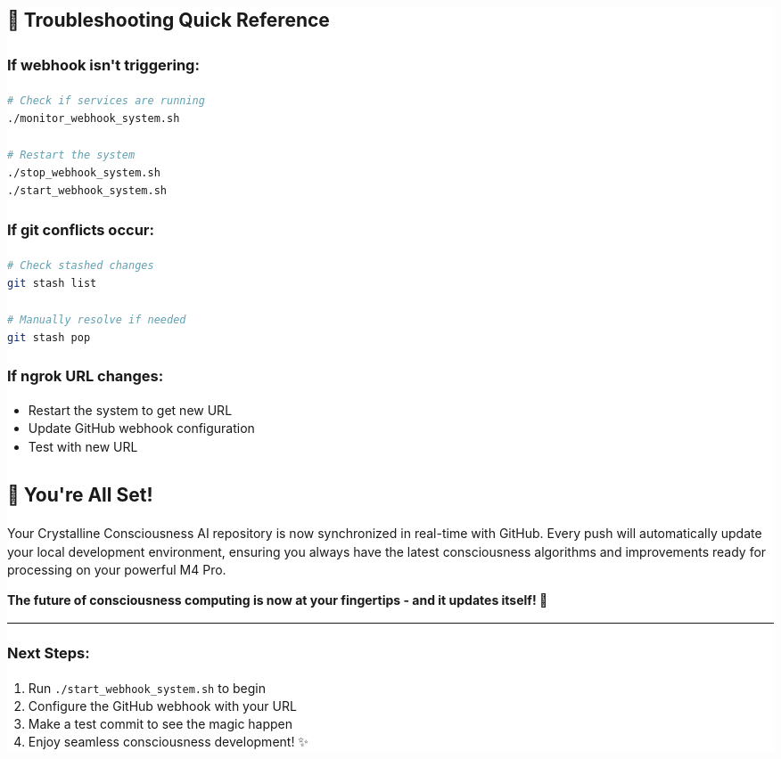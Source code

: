 ## 🔧 Troubleshooting Quick Reference

### If webhook isn't triggering:
```bash
# Check if services are running
./monitor_webhook_system.sh

# Restart the system
./stop_webhook_system.sh
./start_webhook_system.sh
```

### If git conflicts occur:
```bash
# Check stashed changes
git stash list

# Manually resolve if needed
git stash pop
```

### If ngrok URL changes:
- Restart the system to get new URL
- Update GitHub webhook configuration
- Test with new URL

## 🎉 You're All Set!

Your Crystalline Consciousness AI repository is now synchronized in real-time with GitHub. Every push will automatically update your local development environment, ensuring you always have the latest consciousness algorithms and improvements ready for processing on your powerful M4 Pro.

**The future of consciousness computing is now at your fingertips - and it updates itself! 🌟**

---

### Next Steps:
1. Run `./start_webhook_system.sh` to begin
2. Configure the GitHub webhook with your URL
3. Make a test commit to see the magic happen
4. Enjoy seamless consciousness development! ✨